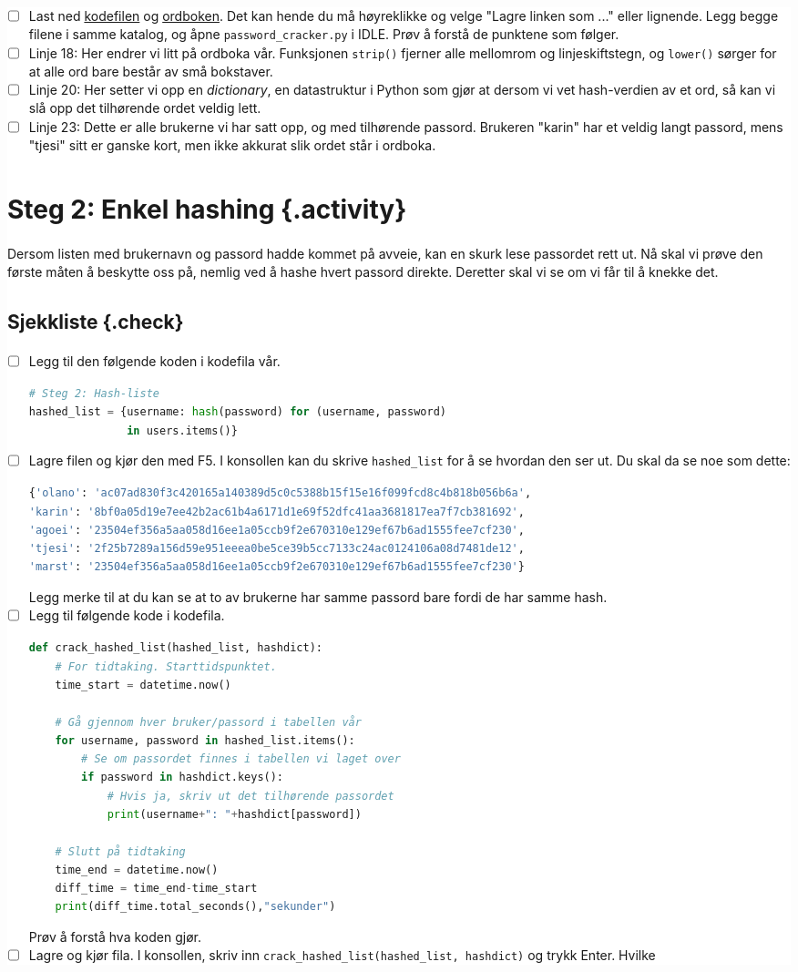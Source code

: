 - [ ] Last ned [kodefilen](./password_cracker.py) og
      [ordboken](./ordliste_aspell.txt). Det kan hende du må høyreklikke
      og velge "Lagre linken som ..." eller lignende. Legg begge filene
      i samme katalog, og åpne `password_cracker.py` i IDLE. Prøv å
      forstå de punktene som følger.
- [ ] Linje 18: Her endrer vi litt på ordboka vår. Funksjonen `strip()`
      fjerner alle mellomrom og linjeskiftstegn, og `lower()` sørger for
      at alle ord bare består av små bokstaver.
- [ ] Linje 20: Her setter vi opp en *dictionary*, en datastruktur i
      Python som gjør at dersom vi vet hash-verdien av et ord, så kan vi
      slå opp det tilhørende ordet veldig lett.
- [ ] Linje 23: Dette er alle brukerne vi har satt opp, og med
      tilhørende passord. Brukeren "karin" har et veldig langt passord,
      mens "tjesi" sitt er ganske kort, men ikke akkurat slik ordet står
      i ordboka.

# Steg 2: Enkel hashing {.activity}

Dersom listen med brukernavn og passord hadde kommet på avveie, kan en
skurk lese passordet rett ut. Nå skal vi prøve den første måten å
beskytte oss på, nemlig ved å hashe hvert passord direkte. Deretter skal
vi se om vi får til å knekke det.

## Sjekkliste {.check}

- [ ] Legg til den følgende koden i kodefila vår.
  ```python
  # Steg 2: Hash-liste
  hashed_list = {username: hash(password) for (username, password)
                 in users.items()}
  ```
- [ ] Lagre filen og kjør den med F5. I konsollen kan du skrive
      `hashed_list` for å se hvordan den ser ut. Du skal da se noe som
      dette:
  ```python
  {'olano': 'ac07ad830f3c420165a140389d5c0c5388b15f15e16f099fcd8c4b818b056b6a',
  'karin': '8bf0a05d19e7ee42b2ac61b4a6171d1e69f52dfc41aa3681817ea7f7cb381692',
  'agoei': '23504ef356a5aa058d16ee1a05ccb9f2e670310e129ef67b6ad1555fee7cf230',
  'tjesi': '2f25b7289a156d59e951eeea0be5ce39b5cc7133c24ac0124106a08d7481de12',
  'marst': '23504ef356a5aa058d16ee1a05ccb9f2e670310e129ef67b6ad1555fee7cf230'}
  ```
  Legg merke til at du kan se at to av brukerne har samme passord bare
  fordi de har samme hash.
- [ ] Legg til følgende kode i kodefila.
  ```python
  def crack_hashed_list(hashed_list, hashdict):
      # For tidtaking. Starttidspunktet.
      time_start = datetime.now()

      # Gå gjennom hver bruker/passord i tabellen vår
      for username, password in hashed_list.items():
          # Se om passordet finnes i tabellen vi laget over
          if password in hashdict.keys():
              # Hvis ja, skriv ut det tilhørende passordet
              print(username+": "+hashdict[password])

      # Slutt på tidtaking
      time_end = datetime.now()
      diff_time = time_end-time_start
      print(diff_time.total_seconds(),"sekunder")
  ```
  Prøv å forstå hva koden gjør.
- [ ] Lagre og kjør fila. I konsollen, skriv inn
      `crack_hashed_list(hashed_list, hashdict)` og trykk Enter. Hvilke